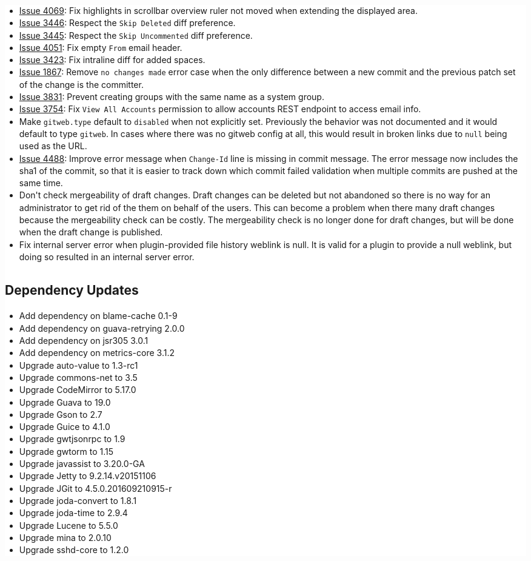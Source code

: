 * [Issue 4069](https://bugs.chromium.org/p/gerrit/issues/detail?id=4069):
Fix highlights in scrollbar overview ruler not moved when extending the
displayed area.
* [Issue 3446](https://bugs.chromium.org/p/gerrit/issues/detail?id=3446):
Respect the `Skip Deleted` diff preference.
* [Issue 3445](https://bugs.chromium.org/p/gerrit/issues/detail?id=3445):
Respect the `Skip Uncommented` diff preference.
* [Issue 4051](https://bugs.chromium.org/p/gerrit/issues/detail?id=4051):
Fix empty `From` email header.
* [Issue 3423](https://bugs.chromium.org/p/gerrit/issues/detail?id=3423):
Fix intraline diff for added spaces.
* [Issue 1867](https://bugs.chromium.org/p/gerrit/issues/detail?id=1867):
Remove `no changes made` error case when the only difference between a new
commit and the previous patch set of the change is the committer.
* [Issue 3831](https://bugs.chromium.org/p/gerrit/issues/detail?id=3831):
Prevent creating groups with the same name as a system group.
* [Issue 3754](https://bugs.chromium.org/p/gerrit/issues/detail?id=3754):
Fix `View All Accounts` permission to allow accounts REST endpoint to access
email info.
* Make `gitweb.type` default to `disabled` when not explicitly set.
  Previously the behavior was not documented and it would default to type
  `gitweb`. In cases where there was no gitweb config at all, this would
  result in broken links due to `null` being used as the URL.
* [Issue 4488](https://bugs.chromium.org/p/gerrit/issues/detail?id=4488):
Improve error message when `Change-Id` line is missing in commit message.
  The error message now includes the sha1 of the commit, so that it is
  easier to track down which commit failed validation when multiple commits
  are pushed at the same time.
* Don't check mergeability of draft changes.
  Draft changes can be deleted but not abandoned so there is no way for
  an administrator to get rid of the them on behalf of the users. This can
  become a problem when there many draft changes because the mergeability
  check can be costly.
  The mergeability check is no longer done for draft changes, but will be
  done when the draft change is published.
* Fix internal server error when plugin-provided file history weblink
is null.
  It is valid for a plugin to provide a null weblink, but doing so resulted
  in an internal server error.

## Dependency Updates
* Add dependency on blame-cache 0.1-9
* Add dependency on guava-retrying 2.0.0
* Add dependency on jsr305 3.0.1
* Add dependency on metrics-core 3.1.2
* Upgrade auto-value to 1.3-rc1
* Upgrade commons-net to 3.5
* Upgrade CodeMirror to 5.17.0
* Upgrade Guava to 19.0
* Upgrade Gson to 2.7
* Upgrade Guice to 4.1.0
* Upgrade gwtjsonrpc to 1.9
* Upgrade gwtorm to 1.15
* Upgrade javassist to 3.20.0-GA
* Upgrade Jetty to 9.2.14.v20151106
* Upgrade JGit to 4.5.0.201609210915-r
* Upgrade joda-convert to 1.8.1
* Upgrade joda-time to 2.9.4
* Upgrade Lucene to 5.5.0
* Upgrade mina to 2.0.10
* Upgrade sshd-core to 1.2.0
